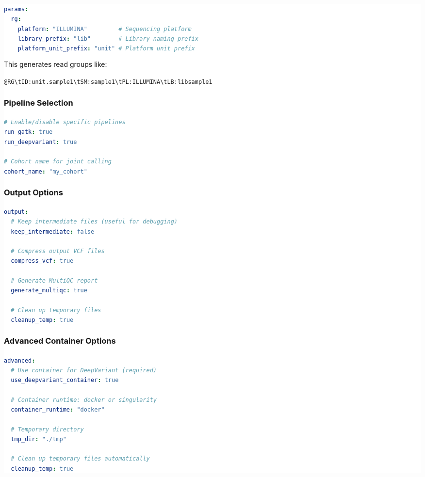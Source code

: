 ```yaml
params:
  rg:
    platform: "ILLUMINA"         # Sequencing platform
    library_prefix: "lib"        # Library naming prefix
    platform_unit_prefix: "unit" # Platform unit prefix
```

This generates read groups like:
```
@RG\tID:unit.sample1\tSM:sample1\tPL:ILLUMINA\tLB:libsample1
```

### Pipeline Selection

```yaml
# Enable/disable specific pipelines
run_gatk: true
run_deepvariant: true

# Cohort name for joint calling
cohort_name: "my_cohort"
```

### Output Options

```yaml
output:
  # Keep intermediate files (useful for debugging)
  keep_intermediate: false

  # Compress output VCF files
  compress_vcf: true

  # Generate MultiQC report
  generate_multiqc: true

  # Clean up temporary files
  cleanup_temp: true
```

### Advanced Container Options

```yaml
advanced:
  # Use container for DeepVariant (required)
  use_deepvariant_container: true

  # Container runtime: docker or singularity
  container_runtime: "docker"

  # Temporary directory
  tmp_dir: "./tmp"

  # Clean up temporary files automatically
  cleanup_temp: true
```
